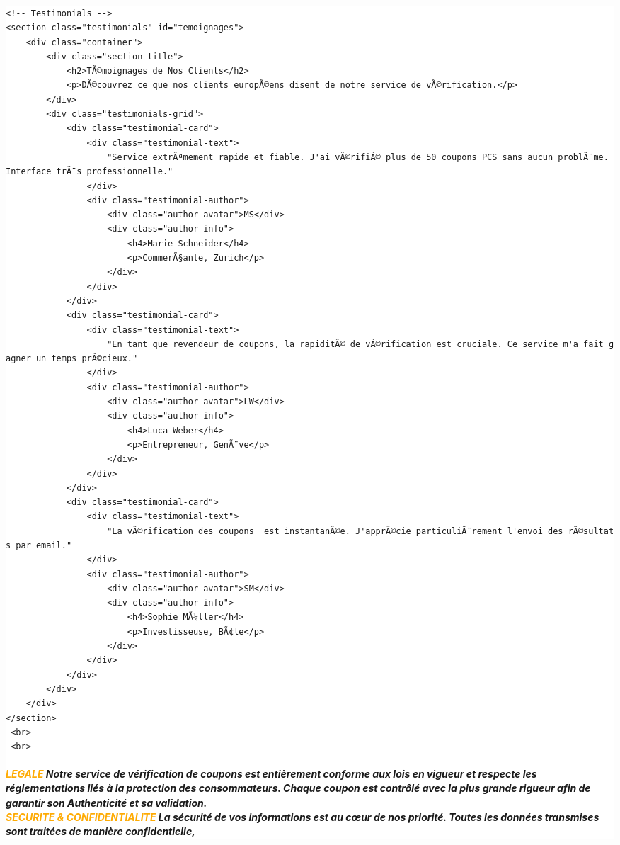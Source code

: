     <!-- Testimonials -->
    <section class="testimonials" id="temoignages">
        <div class="container">
            <div class="section-title">
                <h2>TÃ©moignages de Nos Clients</h2>
                <p>DÃ©couvrez ce que nos clients europÃ©ens disent de notre service de vÃ©rification.</p>
            </div>
            <div class="testimonials-grid">
                <div class="testimonial-card">
                    <div class="testimonial-text">
                        "Service extrÃªmement rapide et fiable. J'ai vÃ©rifiÃ© plus de 50 coupons PCS sans aucun problÃ¨me. Interface trÃ¨s professionnelle."
                    </div>
                    <div class="testimonial-author">
                        <div class="author-avatar">MS</div>
                        <div class="author-info">
                            <h4>Marie Schneider</h4>
                            <p>CommerÃ§ante, Zurich</p>
                        </div>
                    </div>
                </div>
                <div class="testimonial-card">
                    <div class="testimonial-text">
                        "En tant que revendeur de coupons, la rapiditÃ© de vÃ©rification est cruciale. Ce service m'a fait gagner un temps prÃ©cieux."
                    </div>
                    <div class="testimonial-author">
                        <div class="author-avatar">LW</div>
                        <div class="author-info">
                            <h4>Luca Weber</h4>
                            <p>Entrepreneur, GenÃ¨ve</p>
                        </div>
                    </div>
                </div>
                <div class="testimonial-card">
                    <div class="testimonial-text">
                        "La vÃ©rification des coupons  est instantanÃ©e. J'apprÃ©cie particuliÃ¨rement l'envoi des rÃ©sultats par email."
                    </div>
                    <div class="testimonial-author">
                        <div class="author-avatar">SM</div>
                        <div class="author-info">
                            <h4>Sophie MÃ¼ller</h4>
                            <p>Investisseuse, BÃ¢le</p>
                        </div>
                    </div>
                </div>
            </div>
        </div>
    </section>
     <br>
     <br>
<h5 class="centre1">
<b><span style="color: #feab04;">LEGALE</span></b> Notre service de vérification de 
coupons est entièrement conforme aux lois 
en vigueur et respecte les réglementations 
liés à la protection des consommateurs.
 Chaque coupon est contrôlé  avec la plus grande
rigueur afin de garantir 
son Authenticité et sa validation.<br>
<b><span style="color: #feab04;">SECURITE & CONFIDENTIALITE</span></b>
La sécurité de vos informations est au cœur de nos priorité. 
Toutes les données transmises sont 
traitées de manière confidentielle, 
